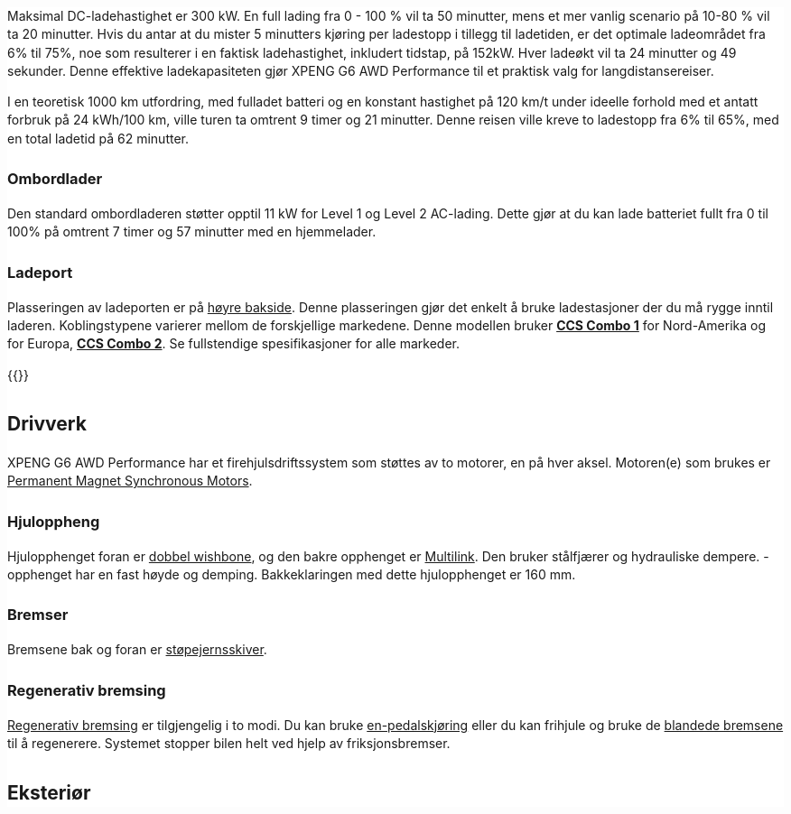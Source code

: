 Maksimal DC-ladehastighet er 300 kW. En full lading fra 0 - 100 % vil ta 50 minutter, mens et mer vanlig scenario på 10-80 % vil ta 20 minutter. Hvis du antar at du mister 5 minutters kjøring per ladestopp i tillegg til ladetiden, er det optimale ladeområdet fra 6% til 75%, noe som resulterer i en faktisk ladehastighet, inkludert tidstap, på 152kW. Hver ladeøkt vil ta 24 minutter og 49 sekunder. Denne effektive ladekapasiteten gjør XPENG G6 AWD Performance til et praktisk valg for langdistansereiser.

I en teoretisk 1000 km utfordring, med fulladet batteri og en konstant hastighet på 120 km/t under ideelle forhold med et antatt forbruk på 24 kWh/100 km, ville turen ta omtrent 9 timer og 21 minutter. Denne reisen ville kreve to ladestopp fra 6% til 65%, med en total ladetid på 62 minutter.

### Ombordlader

Den standard ombordladeren støtter opptil 11 kW for Level 1 og Level 2 AC-lading. Dette gjør at du kan lade batteriet fullt fra 0 til 100% på omtrent 7 timer og 57 minutter med en hjemmelader.

### Ladeport

Plasseringen av ladeporten er på [høyre bakside](../../../../technology/charging/connectors/#rear-side). Denne plasseringen gjør det enkelt å bruke ladestasjoner der du må rygge inntil laderen. Koblingstypene varierer mellom de forskjellige markedene. Denne modellen bruker [**CCS Combo 1**](../../../../technology/charging/connectors/#ccs) for Nord-Amerika og for Europa, [**CCS Combo 2**](../../../../technology/charging/connectors/#ccs). Se fullstendige spesifikasjoner for alle markeder.

{{<evkxdisplayaddarticle />}}



## Drivverk

XPENG G6 AWD Performance har et firehjulsdriftssystem som støttes av to motorer, en på hver aksel. Motoren(e) som brukes er [Permanent Magnet Synchronous Motors](../../../../technology/motors/pmsm/).


### Hjuloppheng

Hjulopphenget foran er [dobbel wishbone](../../../../technology/suspension/#double-wishbone), og den bakre opphenget er [Multilink](../../../../technology/suspension/#multilink). Den bruker stålfjærer og hydrauliske dempere. -opphenget har en fast høyde og demping. Bakkeklaringen med dette hjulopphenget er 160 mm.

### Bremser

Bremsene bak og foran er [støpejernsskiver](../../../../technology/brakes/#disc-brakes).


### Regenerativ bremsing

[Regenerativ bremsing](../../../../technology/regen/) er tilgjengelig i to modi. Du kan bruke [en-pedalskjøring](../../../../technology/regen/#one-pedal-driving) eller du kan frihjule og bruke de [blandede bremsene](../../../../technology/regen/#manual-regen-using-brake-pedal) til å regenerere. Systemet stopper bilen helt ved hjelp av friksjonsbremser.

## Eksteriør
